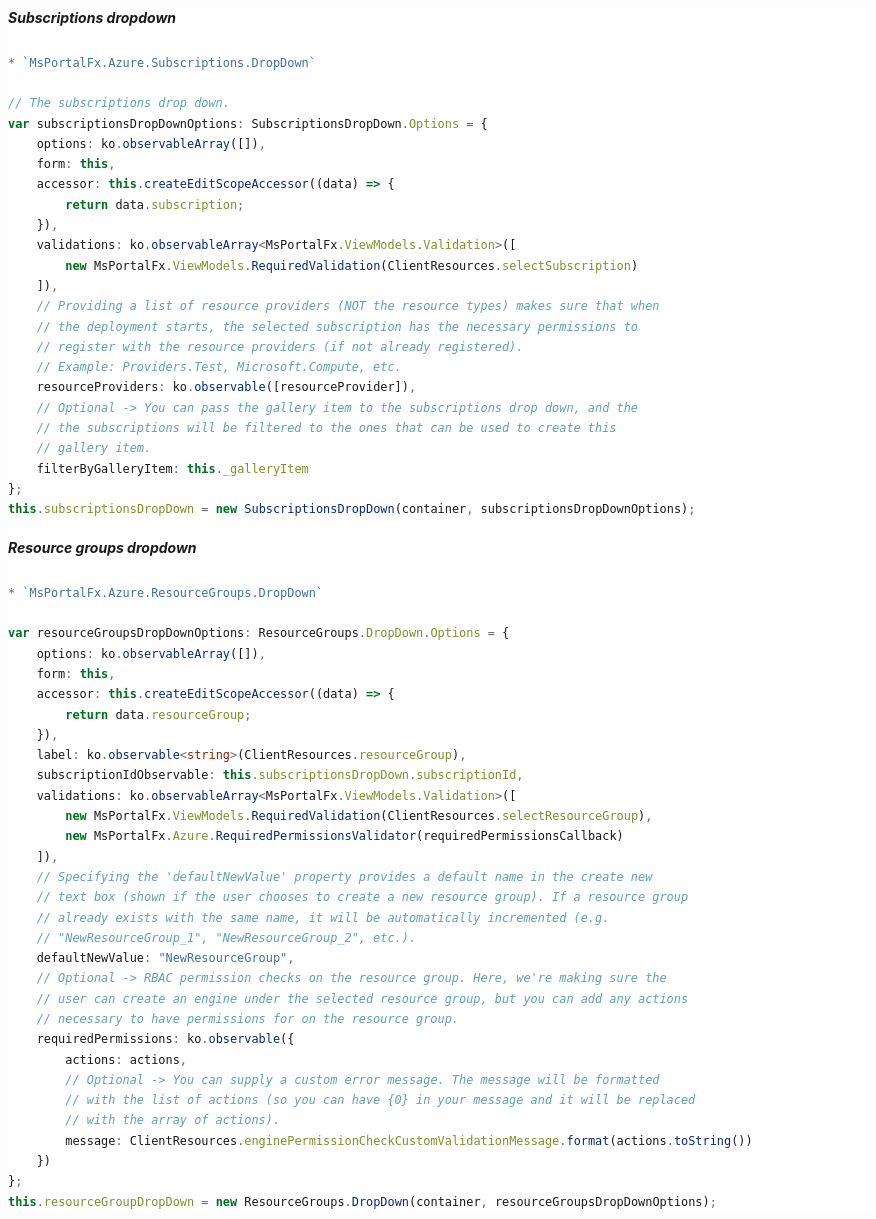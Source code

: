 <a name="common-scenarios-building-create-experiences-create-a-template-blade-standard-arm-fields-subscriptions-dropdown"></a>
##### Subscriptions dropdown
```ts
* `MsPortalFx.Azure.Subscriptions.DropDown`

// The subscriptions drop down.
var subscriptionsDropDownOptions: SubscriptionsDropDown.Options = {
    options: ko.observableArray([]),
    form: this,
    accessor: this.createEditScopeAccessor((data) => {
        return data.subscription;
    }),
    validations: ko.observableArray<MsPortalFx.ViewModels.Validation>([
        new MsPortalFx.ViewModels.RequiredValidation(ClientResources.selectSubscription)
    ]),
    // Providing a list of resource providers (NOT the resource types) makes sure that when
    // the deployment starts, the selected subscription has the necessary permissions to
    // register with the resource providers (if not already registered).
    // Example: Providers.Test, Microsoft.Compute, etc.
    resourceProviders: ko.observable([resourceProvider]),
    // Optional -> You can pass the gallery item to the subscriptions drop down, and the
    // the subscriptions will be filtered to the ones that can be used to create this
    // gallery item.
    filterByGalleryItem: this._galleryItem
};
this.subscriptionsDropDown = new SubscriptionsDropDown(container, subscriptionsDropDownOptions);
```
<a name="common-scenarios-building-create-experiences-create-a-template-blade-standard-arm-fields-resource-groups-dropdown"></a>
##### Resource groups dropdown
```ts
* `MsPortalFx.Azure.ResourceGroups.DropDown`

var resourceGroupsDropDownOptions: ResourceGroups.DropDown.Options = {
    options: ko.observableArray([]),
    form: this,
    accessor: this.createEditScopeAccessor((data) => {
        return data.resourceGroup;
    }),
    label: ko.observable<string>(ClientResources.resourceGroup),
    subscriptionIdObservable: this.subscriptionsDropDown.subscriptionId,
    validations: ko.observableArray<MsPortalFx.ViewModels.Validation>([
        new MsPortalFx.ViewModels.RequiredValidation(ClientResources.selectResourceGroup),
        new MsPortalFx.Azure.RequiredPermissionsValidator(requiredPermissionsCallback)
    ]),
    // Specifying the 'defaultNewValue' property provides a default name in the create new
    // text box (shown if the user chooses to create a new resource group). If a resource group
    // already exists with the same name, it will be automatically incremented (e.g.
    // "NewResourceGroup_1", "NewResourceGroup_2", etc.).
    defaultNewValue: "NewResourceGroup",
    // Optional -> RBAC permission checks on the resource group. Here, we're making sure the
    // user can create an engine under the selected resource group, but you can add any actions
    // necessary to have permissions for on the resource group.
    requiredPermissions: ko.observable({
        actions: actions,
        // Optional -> You can supply a custom error message. The message will be formatted
        // with the list of actions (so you can have {0} in your message and it will be replaced
        // with the array of actions).
        message: ClientResources.enginePermissionCheckCustomValidationMessage.format(actions.toString())
    })
};
this.resourceGroupDropDown = new ResourceGroups.DropDown(container, resourceGroupsDropDownOptions);
```

[architecture]: ../media/portalfx-deployment/deployment.png
[samples]: ../media/samples.png
[create-originating-from-blade-part]: ../media/portalfx-create/create-originating-from-blade-part.png
[plus-new]: ../media/portalfx-create/plus-new.png
[marketplace]: ../media/portalfx-ui-concepts/gallery.png
[blade]: ../media/portalfx-ui-concepts/blade.png
[part]: ../media/portalfx-ui-concepts/part.png
[command]: ../media/portalfx-ui-concepts/command.png
[journey]: ../media/portalfx-ui-concepts/journey.png
[hub]: ../media/portalfx-ui-concepts/hub.png
[dashboard]: ../media/portalfx-ui-concepts/dashboard.png
[gallery]: ../media/portalfx-ui-concepts/gallery.png
[opaque]: ../media/portalfx-parts-opaquespinner.png
[translucent]: ../media/portalfx-parts-translucentspinner.png
[nospinner]: ../media/portalfx-parts-nospinner.png
[520]: ../media/portalfx-debugging/failure.png